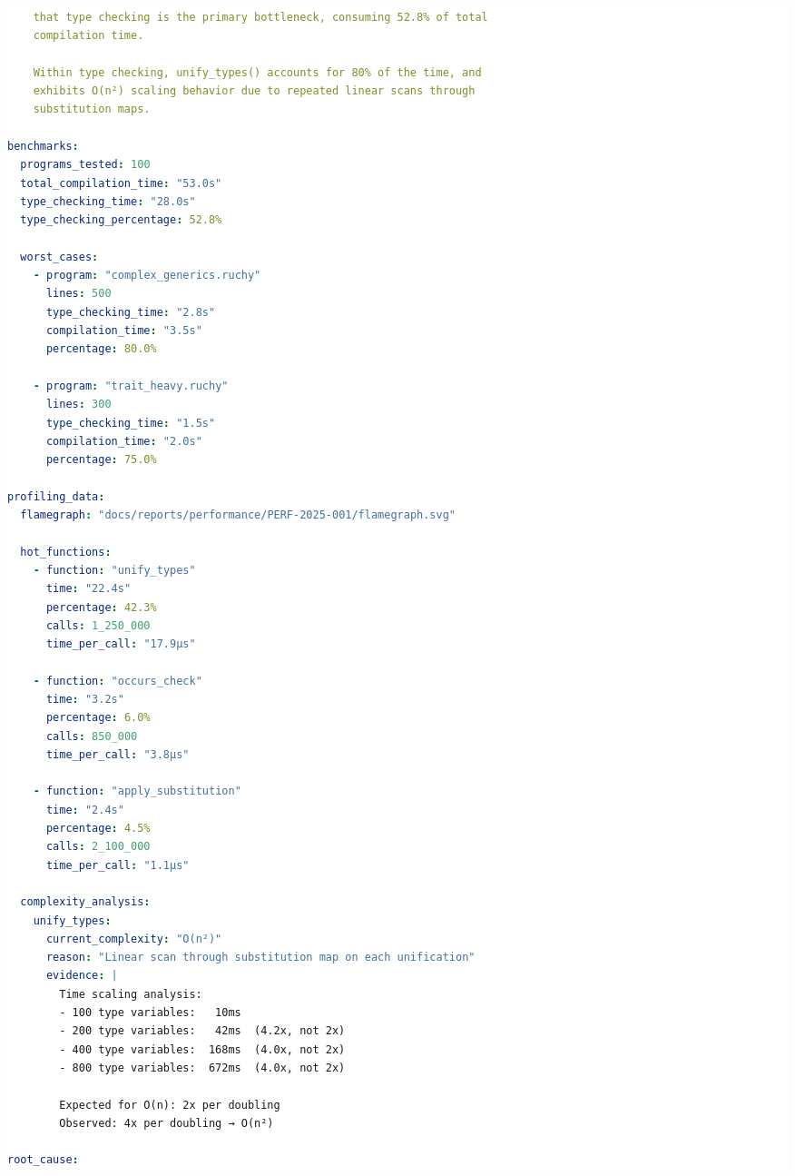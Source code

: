 ```yaml
    that type checking is the primary bottleneck, consuming 52.8% of total
    compilation time.

    Within type checking, unify_types() accounts for 80% of the time, and
    exhibits O(n²) scaling behavior due to repeated linear scans through
    substitution maps.

benchmarks:
  programs_tested: 100
  total_compilation_time: "53.0s"
  type_checking_time: "28.0s"
  type_checking_percentage: 52.8%

  worst_cases:
    - program: "complex_generics.ruchy"
      lines: 500
      type_checking_time: "2.8s"
      compilation_time: "3.5s"
      percentage: 80.0%

    - program: "trait_heavy.ruchy"
      lines: 300
      type_checking_time: "1.5s"
      compilation_time: "2.0s"
      percentage: 75.0%

profiling_data:
  flamegraph: "docs/reports/performance/PERF-2025-001/flamegraph.svg"

  hot_functions:
    - function: "unify_types"
      time: "22.4s"
      percentage: 42.3%
      calls: 1_250_000
      time_per_call: "17.9µs"

    - function: "occurs_check"
      time: "3.2s"
      percentage: 6.0%
      calls: 850_000
      time_per_call: "3.8µs"

    - function: "apply_substitution"
      time: "2.4s"
      percentage: 4.5%
      calls: 2_100_000
      time_per_call: "1.1µs"

  complexity_analysis:
    unify_types:
      current_complexity: "O(n²)"
      reason: "Linear scan through substitution map on each unification"
      evidence: |
        Time scaling analysis:
        - 100 type variables:   10ms
        - 200 type variables:   42ms  (4.2x, not 2x)
        - 400 type variables:  168ms  (4.0x, not 2x)
        - 800 type variables:  672ms  (4.0x, not 2x)

        Expected for O(n): 2x per doubling
        Observed: 4x per doubling → O(n²)

root_cause:
```